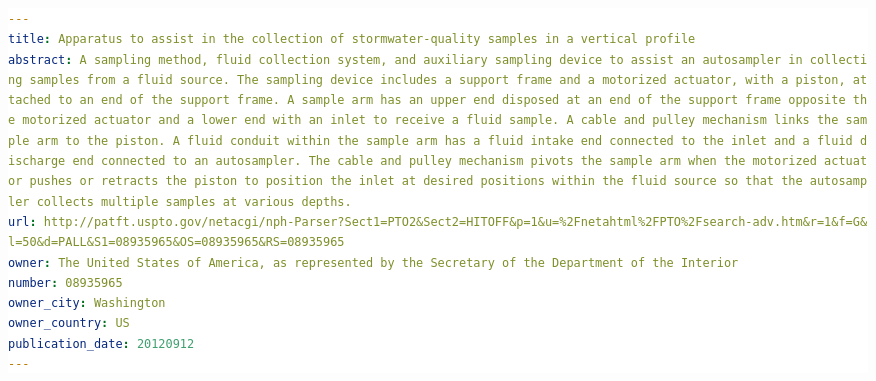 ```yaml
---
title: Apparatus to assist in the collection of stormwater-quality samples in a vertical profile
abstract: A sampling method, fluid collection system, and auxiliary sampling device to assist an autosampler in collecting samples from a fluid source. The sampling device includes a support frame and a motorized actuator, with a piston, attached to an end of the support frame. A sample arm has an upper end disposed at an end of the support frame opposite the motorized actuator and a lower end with an inlet to receive a fluid sample. A cable and pulley mechanism links the sample arm to the piston. A fluid conduit within the sample arm has a fluid intake end connected to the inlet and a fluid discharge end connected to an autosampler. The cable and pulley mechanism pivots the sample arm when the motorized actuator pushes or retracts the piston to position the inlet at desired positions within the fluid source so that the autosampler collects multiple samples at various depths.
url: http://patft.uspto.gov/netacgi/nph-Parser?Sect1=PTO2&Sect2=HITOFF&p=1&u=%2Fnetahtml%2FPTO%2Fsearch-adv.htm&r=1&f=G&l=50&d=PALL&S1=08935965&OS=08935965&RS=08935965
owner: The United States of America, as represented by the Secretary of the Department of the Interior
number: 08935965
owner_city: Washington
owner_country: US
publication_date: 20120912
---
```

